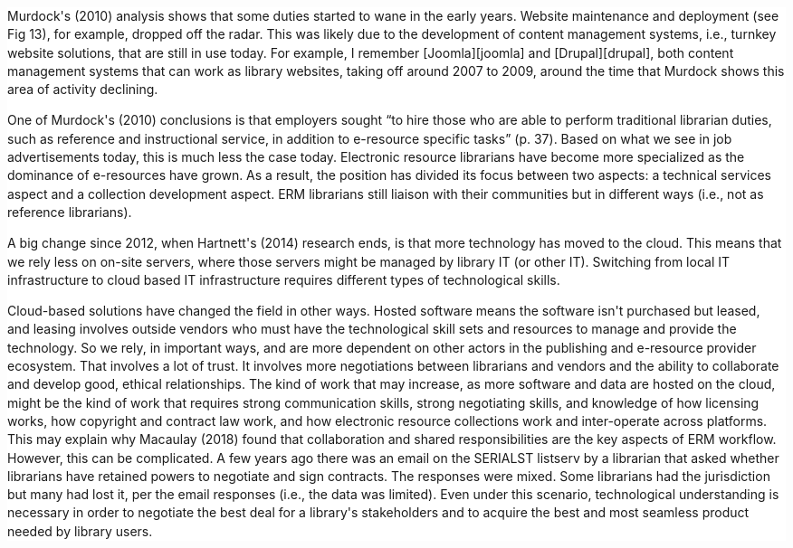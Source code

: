Murdock's (2010) analysis shows that some duties started to wane in the early years.
Website maintenance and deployment (see Fig 13), for example, dropped off the radar.
This was likely due to the development of content management systems, i.e., turnkey website solutions, that are still in use today.
For example, I remember [Joomla][joomla] and [Drupal][drupal], both content management systems that can work as library websites,
taking off around 2007 to 2009, around the time that Murdock shows this area of activity declining.

One of Murdock's (2010) conclusions is that employers sought
<q>to hire those who are able to perform traditional librarian duties, such as reference and instructional service,
in addition to e-resource specific tasks</q> (p. 37).
Based on what we see in job advertisements today, this is much less the case today.
Electronic resource librarians have become more specialized as the dominance of e-resources have grown.
As a result, the position has divided its focus between two aspects: a technical services aspect and a collection development aspect.
ERM librarians still liaison with their communities but in different ways (i.e., not as reference librarians).

A big change since 2012, when Hartnett's (2014) research ends, is that more technology has moved to the cloud.
This means that we rely less on on-site servers, where those servers might be managed by library IT (or other IT).
Switching from local IT infrastructure to cloud based IT infrastructure requires different types of technological skills.

Cloud-based solutions have changed the field in other ways.
Hosted software means the software isn't purchased but leased, and
leasing involves outside vendors who must have the technological skill sets and resources to manage and provide the technology.
So we rely, in important ways, and are more dependent on other actors in the publishing and e-resource provider ecosystem.
That involves a lot of trust.
It involves more negotiations between librarians and vendors and the ability to collaborate and develop good, ethical relationships.
The kind of work that may increase, as more software and data are hosted on the cloud,
might be the kind of work that requires strong communication skills, strong negotiating skills, and knowledge of how licensing works,
how copyright and contract law work, and how electronic resource collections work and inter-operate across platforms.
This may explain why Macaulay (2018) found that collaboration and shared responsibilities are the key aspects of ERM workflow.
However, this can be complicated.
A few years ago there was an email on the SERIALST listserv by a librarian that asked whether librarians
have retained powers to negotiate and sign contracts.
The responses were mixed.
Some librarians had the jurisdiction but many had lost it, per the email responses (i.e., the data was limited).
Even under this scenario, technological understanding is necessary in order to negotiate the best deal for a library's stakeholders and
to acquire the best and most seamless product needed by library users.
